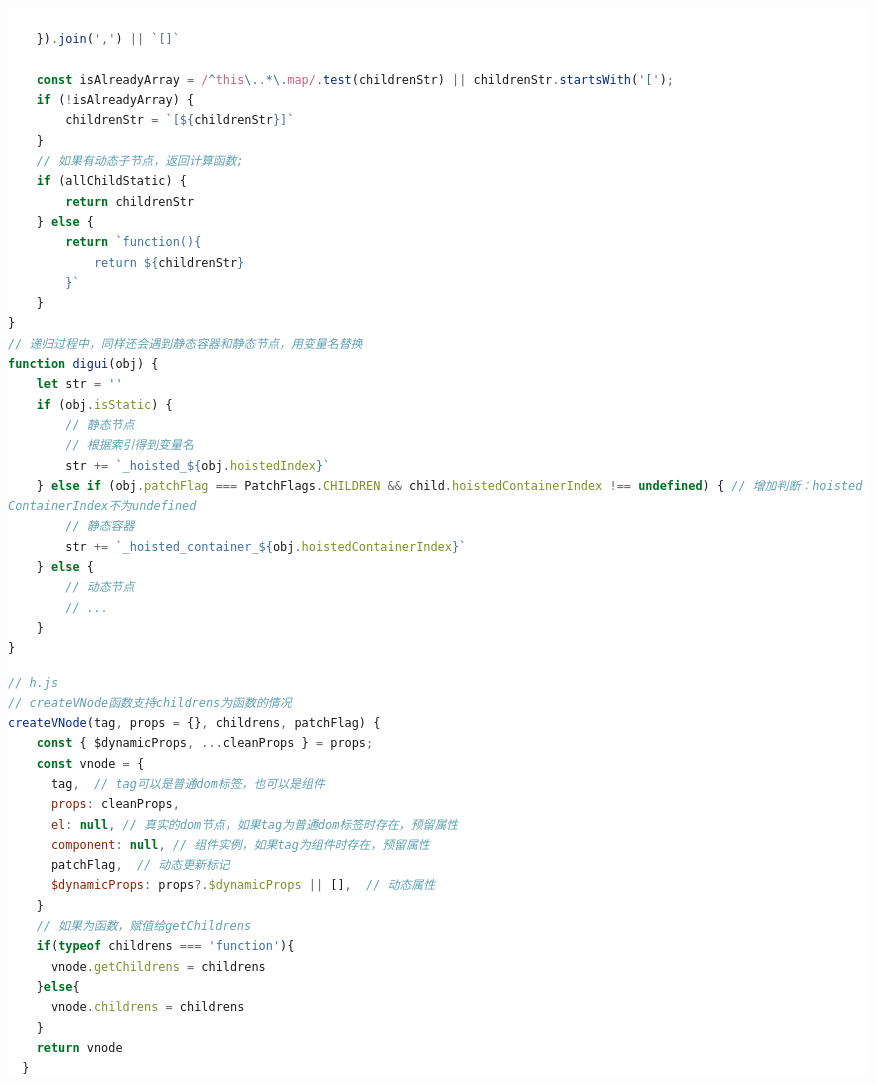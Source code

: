 ```js

    }).join(',') || `[]`

    const isAlreadyArray = /^this\..*\.map/.test(childrenStr) || childrenStr.startsWith('[');
    if (!isAlreadyArray) {
        childrenStr = `[${childrenStr}]`
    }
    // 如果有动态子节点，返回计算函数;
    if (allChildStatic) {
        return childrenStr
    } else {
        return `function(){
            return ${childrenStr}
        }`
    }
}
// 递归过程中，同样还会遇到静态容器和静态节点，用变量名替换
function digui(obj) {
    let str = ''
    if (obj.isStatic) {
        // 静态节点
        // 根据索引得到变量名
        str += `_hoisted_${obj.hoistedIndex}`
    } else if (obj.patchFlag === PatchFlags.CHILDREN && child.hoistedContainerIndex !== undefined) { // 增加判断：hoistedContainerIndex不为undefined
        // 静态容器
        str += `_hoisted_container_${obj.hoistedContainerIndex}`
    } else {
        // 动态节点
        // ...
    }
}
```
```js
// h.js
// createVNode函数支持childrens为函数的情况
createVNode(tag, props = {}, childrens, patchFlag) {
    const { $dynamicProps, ...cleanProps } = props;
    const vnode = {
      tag,  // tag可以是普通dom标签，也可以是组件
      props: cleanProps,
      el: null, // 真实的dom节点，如果tag为普通dom标签时存在，预留属性
      component: null, // 组件实例，如果tag为组件时存在，预留属性
      patchFlag,  // 动态更新标记
      $dynamicProps: props?.$dynamicProps || [],  // 动态属性
    }
    // 如果为函数，赋值给getChildrens
    if(typeof childrens === 'function'){
      vnode.getChildrens = childrens
    }else{
      vnode.childrens = childrens
    }
    return vnode
  }
```
